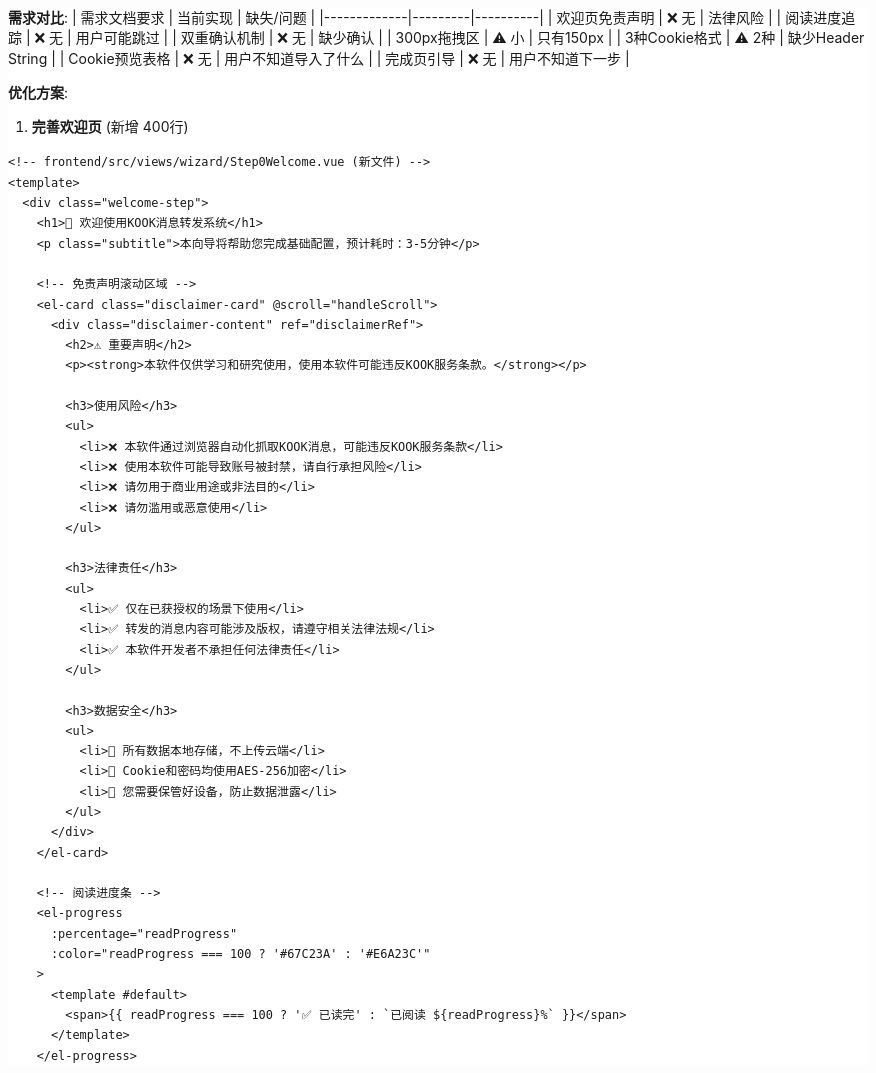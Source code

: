 **需求对比**:
| 需求文档要求 | 当前实现 | 缺失/问题 |
|-------------|---------|----------|
| 欢迎页免责声明 | ❌ 无 | 法律风险 |
| 阅读进度追踪 | ❌ 无 | 用户可能跳过 |
| 双重确认机制 | ❌ 无 | 缺少确认 |
| 300px拖拽区 | ⚠️ 小 | 只有150px |
| 3种Cookie格式 | ⚠️ 2种 | 缺少Header String |
| Cookie预览表格 | ❌ 无 | 用户不知道导入了什么 |
| 完成页引导 | ❌ 无 | 用户不知道下一步 |

**优化方案**:

1. **完善欢迎页** (新增 400行)
```vue
<!-- frontend/src/views/wizard/Step0Welcome.vue (新文件) -->
<template>
  <div class="welcome-step">
    <h1>🎉 欢迎使用KOOK消息转发系统</h1>
    <p class="subtitle">本向导将帮助您完成基础配置，预计耗时：3-5分钟</p>
    
    <!-- 免责声明滚动区域 -->
    <el-card class="disclaimer-card" @scroll="handleScroll">
      <div class="disclaimer-content" ref="disclaimerRef">
        <h2>⚠️ 重要声明</h2>
        <p><strong>本软件仅供学习和研究使用，使用本软件可能违反KOOK服务条款。</strong></p>
        
        <h3>使用风险</h3>
        <ul>
          <li>❌ 本软件通过浏览器自动化抓取KOOK消息，可能违反KOOK服务条款</li>
          <li>❌ 使用本软件可能导致账号被封禁，请自行承担风险</li>
          <li>❌ 请勿用于商业用途或非法目的</li>
          <li>❌ 请勿滥用或恶意使用</li>
        </ul>
        
        <h3>法律责任</h3>
        <ul>
          <li>✅ 仅在已获授权的场景下使用</li>
          <li>✅ 转发的消息内容可能涉及版权，请遵守相关法律法规</li>
          <li>✅ 本软件开发者不承担任何法律责任</li>
        </ul>
        
        <h3>数据安全</h3>
        <ul>
          <li>🔐 所有数据本地存储，不上传云端</li>
          <li>🔐 Cookie和密码均使用AES-256加密</li>
          <li>🔐 您需要保管好设备，防止数据泄露</li>
        </ul>
      </div>
    </el-card>
    
    <!-- 阅读进度条 -->
    <el-progress 
      :percentage="readProgress"
      :color="readProgress === 100 ? '#67C23A' : '#E6A23C'"
    >
      <template #default>
        <span>{{ readProgress === 100 ? '✅ 已读完' : `已阅读 ${readProgress}%` }}</span>
      </template>
    </el-progress>
```